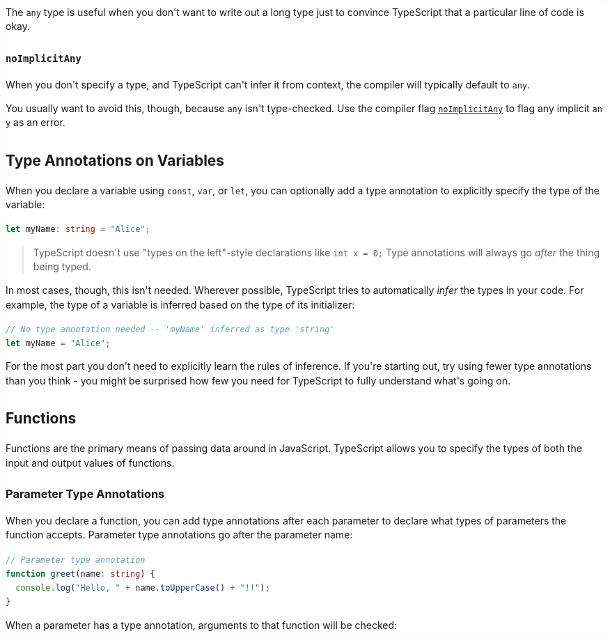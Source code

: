 The `any` type is useful when you don't want to write out a long type just to convince TypeScript that a particular line of code is okay.

### `noImplicitAny`

When you don't specify a type, and TypeScript can't infer it from context, the compiler will typically default to `any`.

You usually want to avoid this, though, because `any` isn't type-checked.
Use the compiler flag [`noImplicitAny`](/tsconfig#noImplicitAny) to flag any implicit `any` as an error.

## Type Annotations on Variables

When you declare a variable using `const`, `var`, or `let`, you can optionally add a type annotation to explicitly specify the type of the variable:

```ts twoslash
let myName: string = "Alice";
```

> TypeScript doesn't use "types on the left"-style declarations like `int x = 0;`
> Type annotations will always go _after_ the thing being typed.

In most cases, though, this isn't needed.
Wherever possible, TypeScript tries to automatically _infer_ the types in your code.
For example, the type of a variable is inferred based on the type of its initializer:

```ts twoslash
// No type annotation needed -- 'myName' inferred as type 'string'
let myName = "Alice";
```

For the most part you don't need to explicitly learn the rules of inference.
If you're starting out, try using fewer type annotations than you think - you might be surprised how few you need for TypeScript to fully understand what's going on.

## Functions

Functions are the primary means of passing data around in JavaScript.
TypeScript allows you to specify the types of both the input and output values of functions.

### Parameter Type Annotations

When you declare a function, you can add type annotations after each parameter to declare what types of parameters the function accepts.
Parameter type annotations go after the parameter name:

```ts twoslash
// Parameter type annotation
function greet(name: string) {
  console.log("Hello, " + name.toUpperCase() + "!!");
}
```

When a parameter has a type annotation, arguments to that function will be checked:
